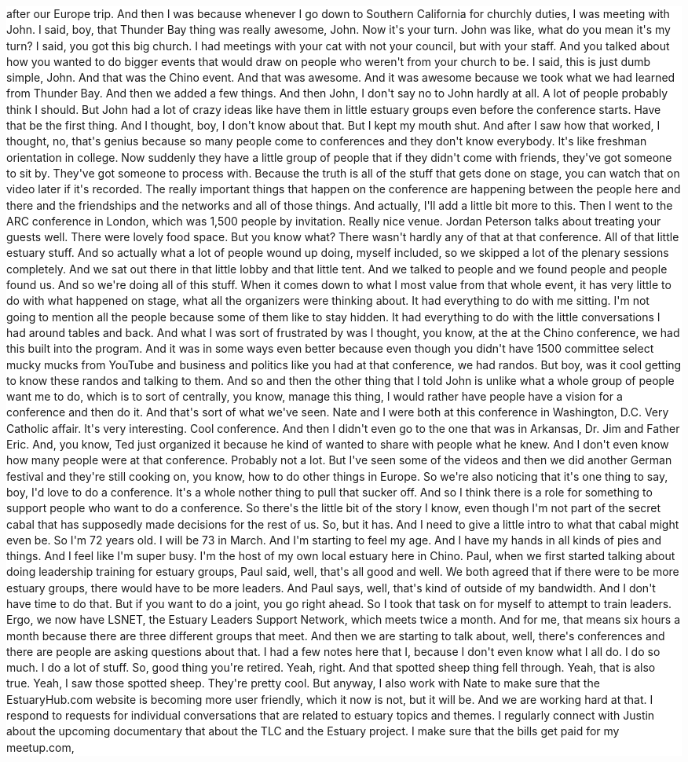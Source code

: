 after our Europe trip. And then I was because whenever I go down to Southern California for churchly duties, I was meeting with John. I said, boy, that Thunder Bay thing was really awesome, John. Now it's your turn. John was like, what do you mean it's my turn? I said, you got this big church. I had meetings with your cat with not your council, but with your staff. And you talked about how you wanted to do bigger events that would draw on people who weren't from your church to be. I said, this is just dumb simple, John. And that was the Chino event. And that was awesome. And it was awesome because we took what we had learned from Thunder Bay. And then we added a few things. And then John, I don't say no to John hardly at all. A lot of people probably think I should. But John had a lot of crazy ideas like have them in little estuary groups even before the conference starts. Have that be the first thing. And I thought, boy, I don't know about that. But I kept my mouth shut. And after I saw how that worked, I thought, no, that's genius because so many people come to conferences and they don't know everybody. It's like freshman orientation in college. Now suddenly they have a little group of people that if they didn't come with friends, they've got someone to sit by. They've got someone to process with. Because the truth is all of the stuff that gets done on stage, you can watch that on video later if it's recorded. The really important things that happen on the conference are happening between the people here and there and the friendships and the networks and all of those things. And actually, I'll add a little bit more to this. Then I went to the ARC conference in London, which was 1,500 people by invitation. Really nice venue. Jordan Peterson talks about treating your guests well. There were lovely food space. But you know what? There wasn't hardly any of that at that conference. All of that little estuary stuff. And so actually what a lot of people wound up doing, myself included, so we skipped a lot of the plenary sessions completely. And we sat out there in that little lobby and that little tent. And we talked to people and we found people and people found us. And so we're doing all of this stuff. When it comes down to what I most value from that whole event, it has very little to do with what happened on stage, what all the organizers were thinking about. It had everything to do with me sitting. I'm not going to mention all the people because some of them like to stay hidden. It had everything to do with the little conversations I had around tables and back. And what I was sort of frustrated by was I thought, you know, at the at the Chino conference, we had this built into the program. And it was in some ways even better because even though you didn't have 1500 committee select mucky mucks from YouTube and business and politics like you had at that conference, we had randos. But boy, was it cool getting to know these randos and talking to them. And so and then the other thing that I told John is unlike what a whole group of people want me to do, which is to sort of centrally, you know, manage this thing, I would rather have people have a vision for a conference and then do it. And that's sort of what we've seen. Nate and I were both at this conference in Washington, D.C. Very Catholic affair. It's very interesting. Cool conference. And then I didn't even go to the one that was in Arkansas, Dr. Jim and Father Eric. And, you know, Ted just organized it because he kind of wanted to share with people what he knew. And I don't even know how many people were at that conference. Probably not a lot. But I've seen some of the videos and then we did another German festival and they're still cooking on, you know, how to do other things in Europe. So we're also noticing that it's one thing to say, boy, I'd love to do a conference. It's a whole nother thing to pull that sucker off. And so I think there is a role for something to support people who want to do a conference. So there's the little bit of the story I know, even though I'm not part of the secret cabal that has supposedly made decisions for the rest of us. So, but it has. And I need to give a little intro to what that cabal might even be. So I'm 72 years old. I will be 73 in March. And I'm starting to feel my age. And I have my hands in all kinds of pies and things. And I feel like I'm super busy. I'm the host of my own local estuary here in Chino. Paul, when we first started talking about doing leadership training for estuary groups, Paul said, well, that's all good and well. We both agreed that if there were to be more estuary groups, there would have to be more leaders. And Paul says, well, that's kind of outside of my bandwidth. And I don't have time to do that. But if you want to do a joint, you go right ahead. So I took that task on for myself to attempt to train leaders. Ergo, we now have LSNET, the Estuary Leaders Support Network, which meets twice a month. And for me, that means six hours a month because there are three different groups that meet. And then we are starting to talk about, well, there's conferences and there are people are asking questions about that. I had a few notes here that I, because I don't even know what I all do. I do so much. I do a lot of stuff. So, good thing you're retired. Yeah, right. And that spotted sheep thing fell through. Yeah, that is also true. Yeah, I saw those spotted sheep. They're pretty cool. But anyway, I also work with Nate to make sure that the EstuaryHub.com website is becoming more user friendly, which it now is not, but it will be. And we are working hard at that. I respond to requests for individual conversations that are related to estuary topics and themes. I regularly connect with Justin about the upcoming documentary that about the TLC and the Estuary project. I make sure that the bills get paid for my meetup.com,